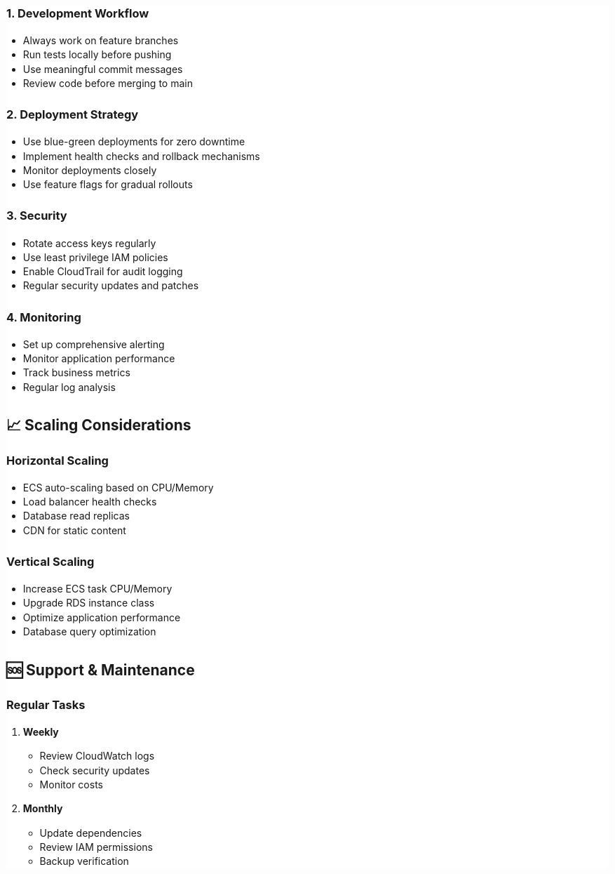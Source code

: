 ### 1. Development Workflow
- Always work on feature branches
- Run tests locally before pushing
- Use meaningful commit messages
- Review code before merging to main

### 2. Deployment Strategy
- Use blue-green deployments for zero downtime
- Implement health checks and rollback mechanisms
- Monitor deployments closely
- Use feature flags for gradual rollouts

### 3. Security
- Rotate access keys regularly
- Use least privilege IAM policies
- Enable CloudTrail for audit logging
- Regular security updates and patches

### 4. Monitoring
- Set up comprehensive alerting
- Monitor application performance
- Track business metrics
- Regular log analysis

## 📈 Scaling Considerations

### Horizontal Scaling
- ECS auto-scaling based on CPU/Memory
- Load balancer health checks
- Database read replicas
- CDN for static content

### Vertical Scaling
- Increase ECS task CPU/Memory
- Upgrade RDS instance class
- Optimize application performance
- Database query optimization

## 🆘 Support & Maintenance

### Regular Tasks
1. **Weekly**
   - Review CloudWatch logs
   - Check security updates
   - Monitor costs

2. **Monthly**
   - Update dependencies
   - Review IAM permissions
   - Backup verification

